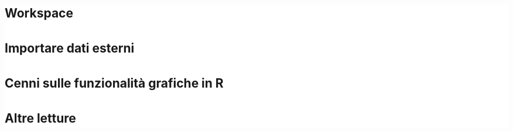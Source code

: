 ## Workspace
## Importare dati esterni
## Cenni sulle funzionalità grafiche in R
## Altre letture



